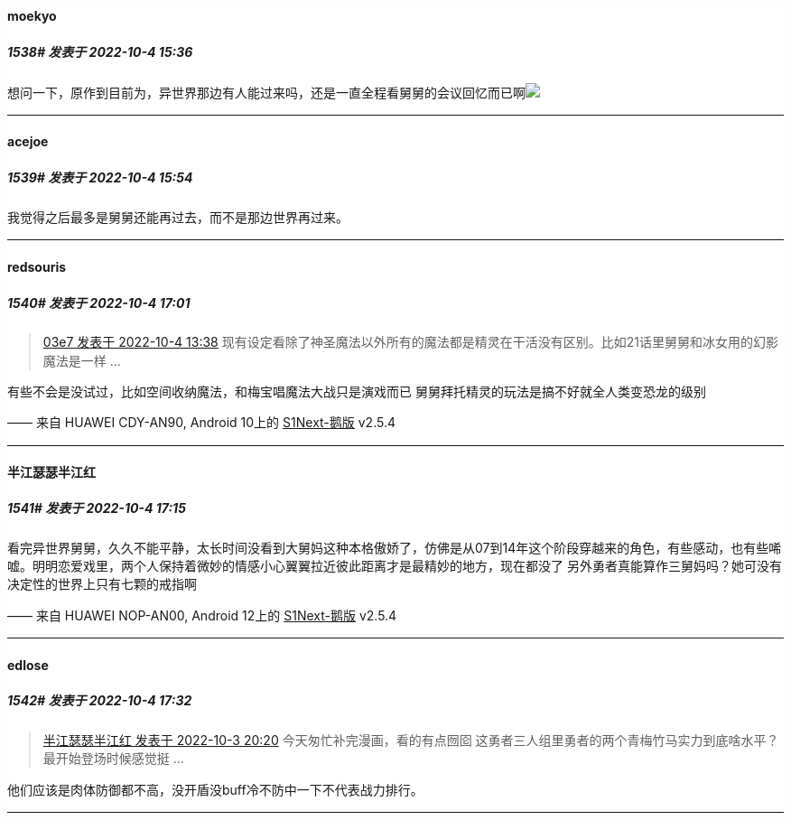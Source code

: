 ####  moekyo  
##### 1538#       发表于 2022-10-4 15:36

想问一下，原作到目前为，异世界那边有人能过来吗，还是一直全程看舅舅的会议回忆而已啊<img src="https://static.saraba1st.com/image/smiley/face2017/083.png" referrerpolicy="no-referrer">



*****

####  acejoe  
##### 1539#       发表于 2022-10-4 15:54

我觉得之后最多是舅舅还能再过去，而不是那边世界再过来。



*****

####  redsouris  
##### 1540#       发表于 2022-10-4 17:01

<blockquote><a href="httphttps://bbs.saraba1st.com/2b/forum.php?mod=redirect&amp;goto=findpost&amp;pid=57755379&amp;ptid=1754522" target="_blank">03e7 发表于 2022-10-4 13:38</a>
现有设定看除了神圣魔法以外所有的魔法都是精灵在干活没有区别。比如21话里舅舅和冰女用的幻影魔法是一样 ...</blockquote>
有些不会是没试过，比如空间收纳魔法，和梅宝唱魔法大战只是演戏而已
舅舅拜托精灵的玩法是搞不好就全人类变恐龙的级别

—— 来自 HUAWEI CDY-AN90, Android 10上的 [S1Next-鹅版](https://github.com/ykrank/S1-Next/releases) v2.5.4



*****

####  半江瑟瑟半江红  
##### 1541#       发表于 2022-10-4 17:15

看完异世界舅舅，久久不能平静，太长时间没看到大舅妈这种本格傲娇了，仿佛是从07到14年这个阶段穿越来的角色，有些感动，也有些唏嘘。明明恋爱戏里，两个人保持着微妙的情感小心翼翼拉近彼此距离才是最精妙的地方，现在都没了
另外勇者真能算作三舅妈吗？她可没有决定性的世界上只有七颗的戒指啊

—— 来自 HUAWEI NOP-AN00, Android 12上的 [S1Next-鹅版](https://github.com/ykrank/S1-Next/releases) v2.5.4



*****

####  edlose  
##### 1542#       发表于 2022-10-4 17:32

<blockquote><a href="httphttps://bbs.saraba1st.com/2b/forum.php?mod=redirect&amp;goto=findpost&amp;pid=57747571&amp;ptid=1754522" target="_blank">半江瑟瑟半江红 发表于 2022-10-3 20:20</a>
今天匆忙补完漫画，看的有点囫囵
这勇者三人组里勇者的两个青梅竹马实力到底啥水平？最开始登场时候感觉挺 ...</blockquote>
他们应该是肉体防御都不高，没开盾没buff冷不防中一下不代表战力排行。



*****
